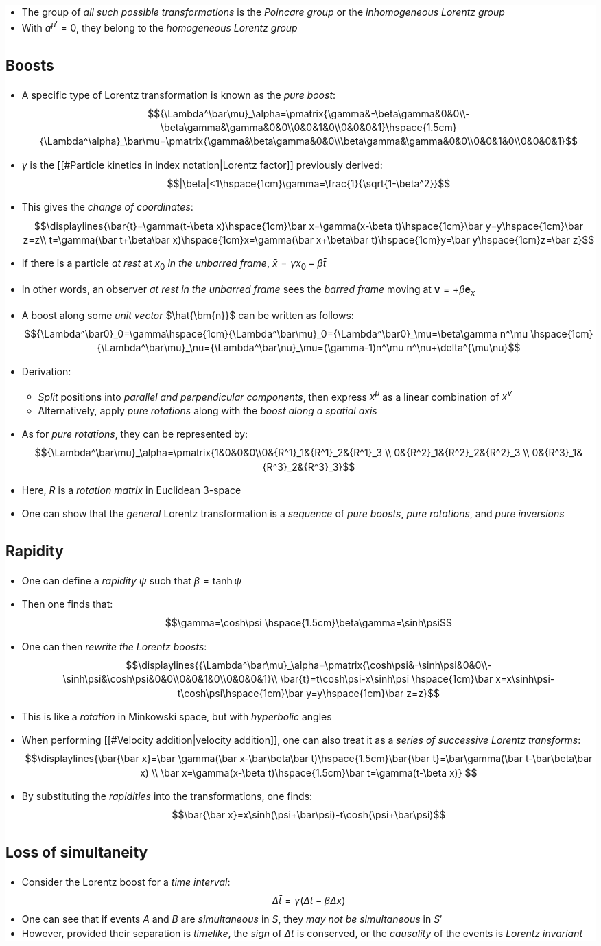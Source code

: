 - The group of _all such possible transformations_ is the _Poincare group_ or the _inhomogeneous Lorentz group_
- With $a^{\mu'}=0$, they belong to the _homogeneous Lorentz group_


## Boosts
- A specific type of Lorentz transformation is known as the _pure boost_:
$${\Lambda^\bar\mu}_\alpha=\pmatrix{\gamma&-\beta\gamma&0&0\\-\beta\gamma&\gamma&0&0\\0&0&1&0\\0&0&0&1}\hspace{1.5cm}{\Lambda^\alpha}_\bar\mu=\pmatrix{\gamma&\beta\gamma&0&0\\\beta\gamma&\gamma&0&0\\0&0&1&0\\0&0&0&1}$$
- $\gamma$ is the [[#Particle kinetics in index notation|Lorentz factor]] previously derived:
$$|\beta|<1\hspace{1cm}\gamma=\frac{1}{\sqrt{1-\beta^2}}$$

- This gives the _change of coordinates_:
$$\displaylines{\bar{t}=\gamma(t-\beta x)\hspace{1cm}\bar x=\gamma(x-\beta t)\hspace{1cm}\bar y=y\hspace{1cm}\bar z=z\\ t=\gamma(\bar t+\beta\bar x)\hspace{1cm}x=\gamma(\bar x+\beta\bar t)\hspace{1cm}y=\bar y\hspace{1cm}z=\bar z}$$
- If there is a particle _at rest_ at $x_0$ _in the unbarred frame_, $\bar{x}=\gamma x_0-\beta\bar{t}$
- In other words, an observer _at rest in the unbarred frame_ sees the _barred frame_ moving at $\bm{v}=+\beta\bm{e}_x$

- A boost along some _unit vector_ $\hat{\bm{n}}$ can be written as follows:
$${\Lambda^\bar0}_0=\gamma\hspace{1cm}{\Lambda^\bar\mu}_0={\Lambda^\bar0}_\mu=\beta\gamma n^\mu \hspace{1cm} {\Lambda^\bar\mu}_\nu={\Lambda^\bar\nu}_\mu=(\gamma-1)n^\mu n^\nu+\delta^{\mu\nu}$$
- Derivation: 
	- _Split_ positions into _parallel and perpendicular components_, then express $x^\bar{\mu}$ as a linear combination of $x^\nu$
	- Alternatively, apply _pure rotations_ along with the _boost along a spatial axis_

- As for _pure rotations_, they can be represented by:
$${\Lambda^\bar\mu}_\alpha=\pmatrix{1&0&0&0\\0&{R^1}_1&{R^1}_2&{R^1}_3 \\ 0&{R^2}_1&{R^2}_2&{R^2}_3 \\ 0&{R^3}_1&{R^3}_2&{R^3}_3}$$
- Here, $R$ is a _rotation matrix_ in Euclidean 3-space
- One can show that the _general_ Lorentz transformation is a _sequence_ of _pure boosts_, _pure rotations_, and _pure inversions_
## Rapidity
- One can define a _rapidity_ $\psi$ such that $\beta=\tanh\psi$
- Then one finds that:
$$\gamma=\cosh\psi \hspace{1.5cm}\beta\gamma=\sinh\psi$$
- One can then _rewrite the Lorentz boosts_:
$$\displaylines{{\Lambda^\bar\mu}_\alpha=\pmatrix{\cosh\psi&-\sinh\psi&0&0\\-\sinh\psi&\cosh\psi&0&0\\0&0&1&0\\0&0&0&1}\\ \bar{t}=t\cosh\psi-x\sinh\psi \hspace{1cm}\bar x=x\sinh\psi-t\cosh\psi\hspace{1cm}\bar y=y\hspace{1cm}\bar z=z}$$
- This is like a _rotation_ in Minkowski space, but with _hyperbolic_ angles

- When performing [[#Velocity addition|velocity addition]], one can also treat it as a _series of successive Lorentz transforms_:
$$\displaylines{\bar{\bar x}=\bar \gamma(\bar x-\bar\beta\bar t)\hspace{1.5cm}\bar{\bar t}=\bar\gamma(\bar t-\bar\beta\bar x) \\ \bar x=\gamma(x-\beta t)\hspace{1.5cm}\bar t=\gamma(t-\beta x)} $$
- By substituting the _rapidities_ into the transformations, one finds:
$$\bar{\bar x}=x\sinh(\psi+\bar\psi)-t\cosh(\psi+\bar\psi)$$
## Loss of simultaneity
- Consider the Lorentz boost for a _time interval_:
$$\Delta \bar t=\gamma(\Delta t-\beta\Delta x)$$
- One can see that if events $A$ and $B$ are _simultaneous_ in $S$, they _may not be simultaneous_ in $S'$
- However, provided their separation is _timelike_, the _sign_ of $\Delta t$ is conserved, or the _causality_ of the events is _Lorentz invariant_
